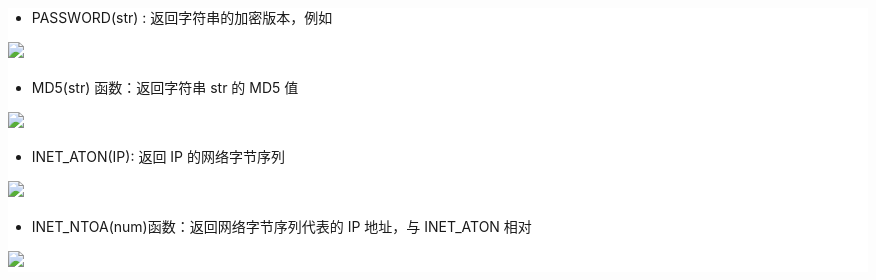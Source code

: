 * PASSWORD(str) : 返回字符串的加密版本，例如

![](https://img2020.cnblogs.com/blog/1515111/202006/1515111-20200621191436903-282181600.png)

* MD5(str) 函数：返回字符串 str 的 MD5 值

![](https://img2020.cnblogs.com/blog/1515111/202006/1515111-20200621191443736-91163215.png)

* INET_ATON(IP): 返回 IP 的网络字节序列

![](https://img2020.cnblogs.com/blog/1515111/202006/1515111-20200621191449939-1519184089.png)

* INET_NTOA(num)函数：返回网络字节序列代表的 IP 地址，与 INET_ATON 相对

![](https://img2020.cnblogs.com/blog/1515111/202006/1515111-20200621191456179-1463478735.png)

